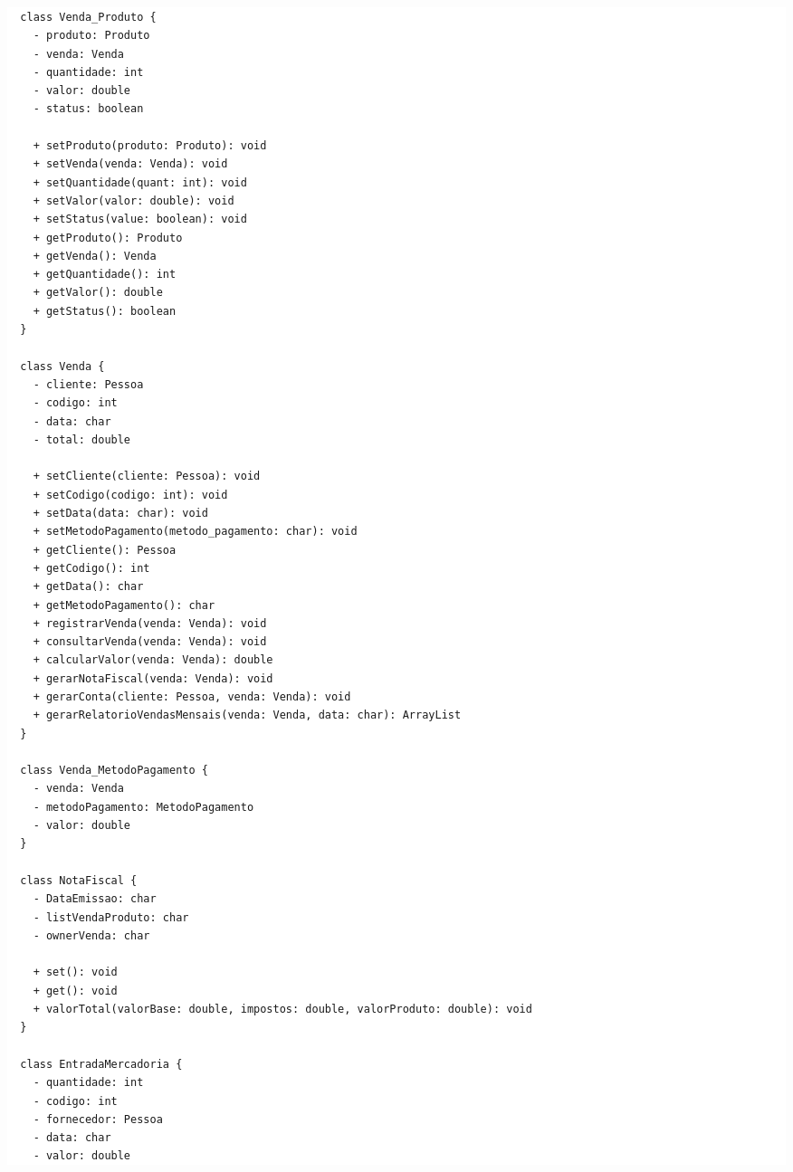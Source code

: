 ```mermaid
  class Venda_Produto {
    - produto: Produto
    - venda: Venda
    - quantidade: int
    - valor: double
    - status: boolean
    
    + setProduto(produto: Produto): void
    + setVenda(venda: Venda): void
    + setQuantidade(quant: int): void
    + setValor(valor: double): void
    + setStatus(value: boolean): void
    + getProduto(): Produto
    + getVenda(): Venda
    + getQuantidade(): int
    + getValor(): double
    + getStatus(): boolean
  }

  class Venda {
    - cliente: Pessoa
    - codigo: int
    - data: char
    - total: double

    + setCliente(cliente: Pessoa): void
    + setCodigo(codigo: int): void
    + setData(data: char): void
    + setMetodoPagamento(metodo_pagamento: char): void
    + getCliente(): Pessoa
    + getCodigo(): int
    + getData(): char
    + getMetodoPagamento(): char
    + registrarVenda(venda: Venda): void
    + consultarVenda(venda: Venda): void
    + calcularValor(venda: Venda): double
    + gerarNotaFiscal(venda: Venda): void
    + gerarConta(cliente: Pessoa, venda: Venda): void
    + gerarRelatorioVendasMensais(venda: Venda, data: char): ArrayList
  }

  class Venda_MetodoPagamento {
    - venda: Venda
    - metodoPagamento: MetodoPagamento
    - valor: double
  }

  class NotaFiscal {
    - DataEmissao: char
    - listVendaProduto: char
    - ownerVenda: char
    
    + set(): void
    + get(): void
    + valorTotal(valorBase: double, impostos: double, valorProduto: double): void
  }
  
  class EntradaMercadoria {
    - quantidade: int
    - codigo: int
    - fornecedor: Pessoa
    - data: char
    - valor: double
```